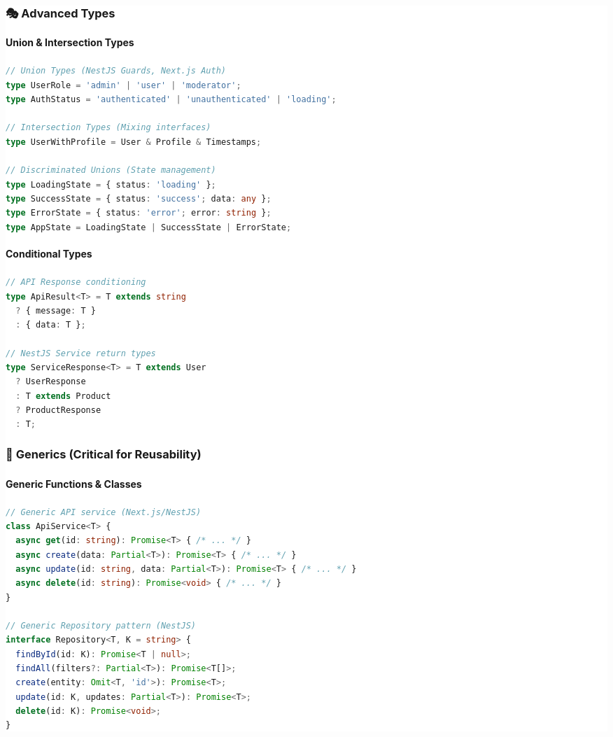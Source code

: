 ### 🎭 **Advanced Types**

#### Union & Intersection Types
```typescript
// Union Types (NestJS Guards, Next.js Auth)
type UserRole = 'admin' | 'user' | 'moderator';
type AuthStatus = 'authenticated' | 'unauthenticated' | 'loading';

// Intersection Types (Mixing interfaces)
type UserWithProfile = User & Profile & Timestamps;

// Discriminated Unions (State management)
type LoadingState = { status: 'loading' };
type SuccessState = { status: 'success'; data: any };
type ErrorState = { status: 'error'; error: string };
type AppState = LoadingState | SuccessState | ErrorState;
```

#### Conditional Types
```typescript
// API Response conditioning
type ApiResult<T> = T extends string 
  ? { message: T } 
  : { data: T };

// NestJS Service return types
type ServiceResponse<T> = T extends User 
  ? UserResponse 
  : T extends Product 
  ? ProductResponse 
  : T;
```

### 🧬 **Generics (Critical for Reusability)**

#### Generic Functions & Classes
```typescript
// Generic API service (Next.js/NestJS)
class ApiService<T> {
  async get(id: string): Promise<T> { /* ... */ }
  async create(data: Partial<T>): Promise<T> { /* ... */ }
  async update(id: string, data: Partial<T>): Promise<T> { /* ... */ }
  async delete(id: string): Promise<void> { /* ... */ }
}

// Generic Repository pattern (NestJS)
interface Repository<T, K = string> {
  findById(id: K): Promise<T | null>;
  findAll(filters?: Partial<T>): Promise<T[]>;
  create(entity: Omit<T, 'id'>): Promise<T>;
  update(id: K, updates: Partial<T>): Promise<T>;
  delete(id: K): Promise<void>;
}
```
